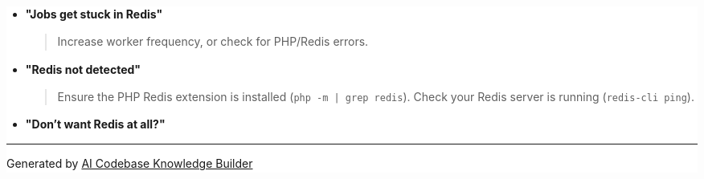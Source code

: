 - **"Jobs get stuck in Redis"**  
  > Increase worker frequency, or check for PHP/Redis errors.

- **"Redis not detected"**  
  > Ensure the PHP Redis extension is installed (`php -m | grep redis`).
  > Check your Redis server is running (`redis-cli ping`).

- **"Don’t want Redis at all?"**  
  >

---

Generated by [AI Codebase Knowledge Builder](https://github.com/The-Pocket/Tutorial-Codebase-Knowledge)